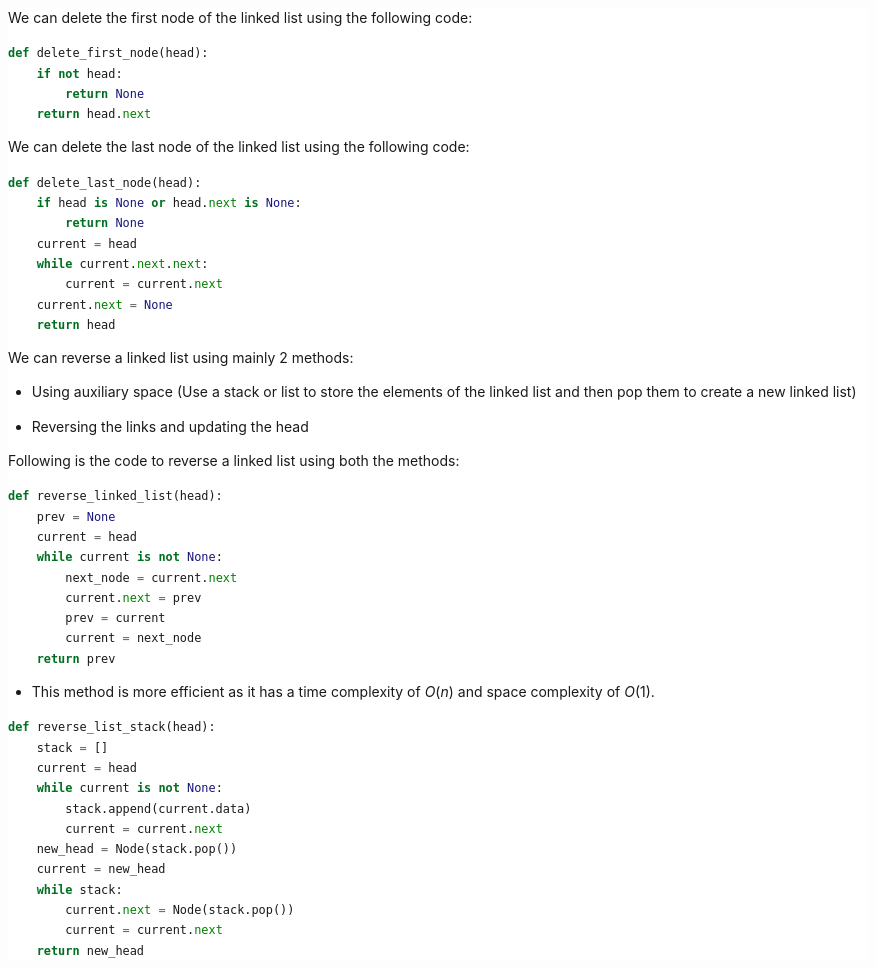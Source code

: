 We can delete the first node of the linked list using the following code:

```python
def delete_first_node(head):
    if not head:
        return None
    return head.next
```

We can delete the last node of the linked list using the following code:
    
```python
def delete_last_node(head):
    if head is None or head.next is None:
        return None
    current = head
    while current.next.next:
        current = current.next
    current.next = None
    return head
```

We can reverse a linked list using mainly 2 methods:

- Using auxiliary space (Use a stack or list to store the elements of the linked list and then pop them to create a new linked list)

- Reversing the links and updating the head

Following is the code to reverse a linked list using both the methods:

```python
def reverse_linked_list(head):
    prev = None
    current = head
    while current is not None:
        next_node = current.next
        current.next = prev
        prev = current
        current = next_node
    return prev
```

- This method is more efficient as it has a time complexity of $O(n)$ and space complexity of $O(1)$.

```python
def reverse_list_stack(head):
    stack = []
    current = head
    while current is not None:
        stack.append(current.data)
        current = current.next
    new_head = Node(stack.pop())
    current = new_head
    while stack:
        current.next = Node(stack.pop())
        current = current.next
    return new_head
```

